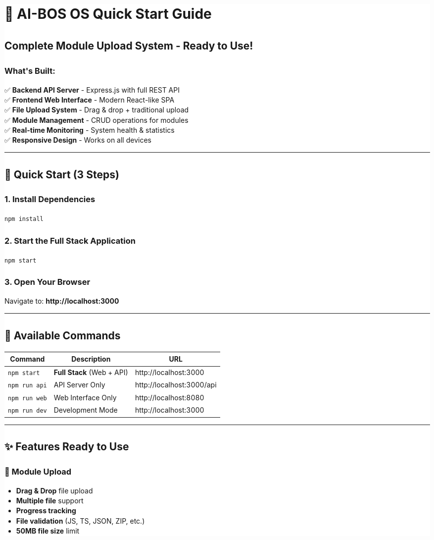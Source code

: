# 🚀 AI-BOS OS Quick Start Guide

## **Complete Module Upload System - Ready to Use!**

### **What's Built:**

✅ **Backend API Server** - Express.js with full REST API  
✅ **Frontend Web Interface** - Modern React-like SPA  
✅ **File Upload System** - Drag & drop + traditional upload  
✅ **Module Management** - CRUD operations for modules  
✅ **Real-time Monitoring** - System health & statistics  
✅ **Responsive Design** - Works on all devices  

---

## **🚀 Quick Start (3 Steps)**

### **1. Install Dependencies**
```bash
npm install
```

### **2. Start the Full Stack Application**
```bash
npm start
```

### **3. Open Your Browser**
Navigate to: **http://localhost:3000**

---

## **🎯 Available Commands**

| Command | Description | URL |
|---------|-------------|-----|
| `npm start` | **Full Stack** (Web + API) | http://localhost:3000 |
| `npm run api` | API Server Only | http://localhost:3000/api |
| `npm run web` | Web Interface Only | http://localhost:8080 |
| `npm run dev` | Development Mode | http://localhost:3000 |

---

## **✨ Features Ready to Use**

### **📁 Module Upload**
- **Drag & Drop** file upload
- **Multiple file** support
- **Progress tracking**
- **File validation** (JS, TS, JSON, ZIP, etc.)
- **50MB file size** limit
